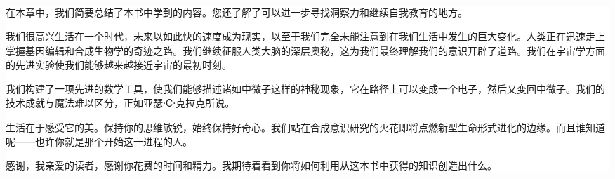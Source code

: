 在本章中，我们简要总结了本书中学到的内容。您还了解了可以进一步寻找洞察力和继续自我教育的地方。

我们很高兴生活在一个时代，未来以如此快的速度成为现实，以至于我们完全未能注意到在我们生活中发生的巨大变化。人类正在迅速走上掌握基因编辑和合成生物学的奇迹之路。我们继续征服人类大脑的深层奥秘，这为我们最终理解我们的意识开辟了道路。我们在宇宙学方面的先进实验使我们能够越来越接近宇宙的最初时刻。

我们构建了一项先进的数学工具，使我们能够描述诸如中微子这样的神秘现象，它在路径上可以变成一个电子，然后又变回中微子。我们的技术成就与魔法难以区分，正如亚瑟·C·克拉克所说。

生活在于感受它的美。保持你的思维敏锐，始终保持好奇心。我们站在合成意识研究的火花即将点燃新型生命形式进化的边缘。而且谁知道呢——也许你就是那个开始这一进程的人。

感谢，我亲爱的读者，感谢你花费的时间和精力。我期待着看到你将如何利用从这本书中获得的知识创造出什么。
